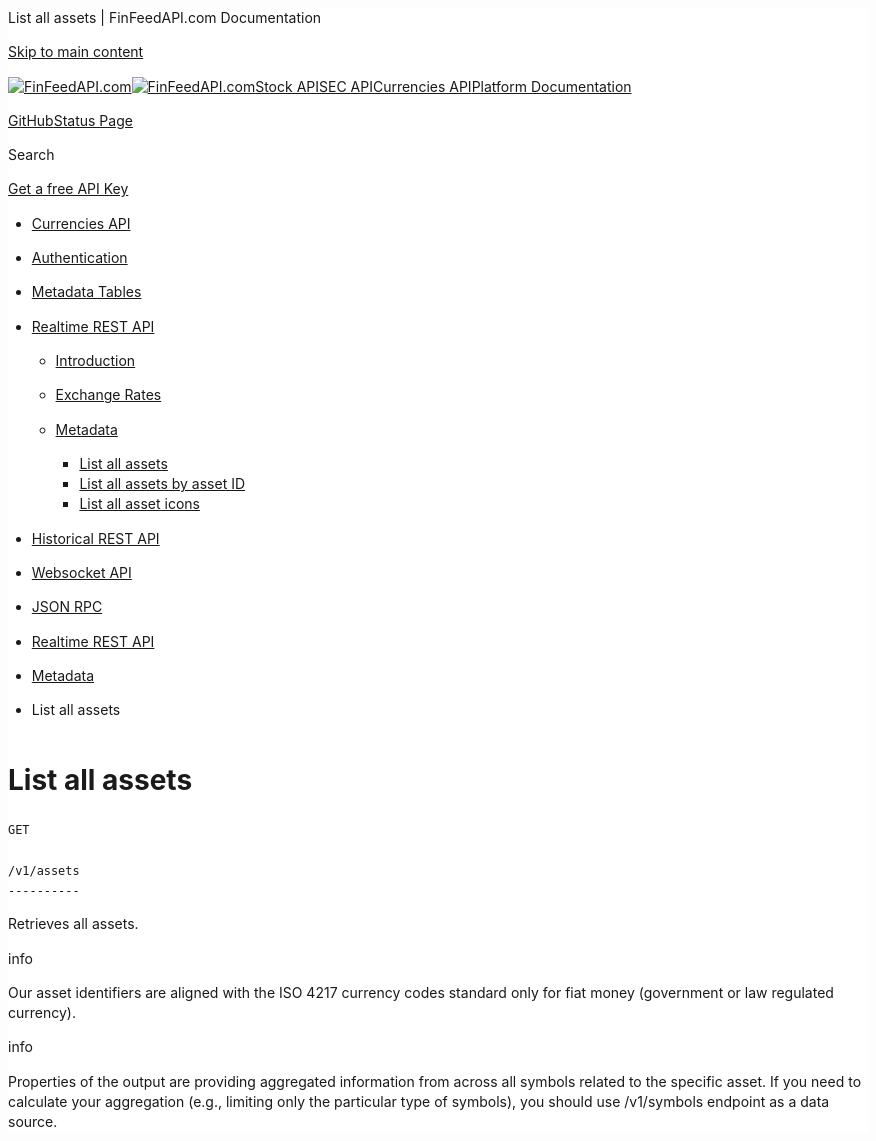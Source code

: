 List all assets | FinFeedAPI.com Documentation




[Skip to main content](#__docusaurus_skipToContent_fallback)

[![FinFeedAPI.com](https://cdn.sanity.io/images/xpx4czto/production/875913d8710b3054c19fad19673dc5592614265e-773x184.svg)![FinFeedAPI.com](https://cdn.sanity.io/images/xpx4czto/production/875913d8710b3054c19fad19673dc5592614265e-773x184.svg)](https://www.finfeedapi.com)[Stock API](/stock-api/)[SEC API](/sec-api/)[Currencies API](/currencies-api/)[Platform Documentation](/general/authentication)

[GitHub](https://github.com/api-bricks/api-bricks-sdk)[Status Page](https://status.finfeedapi.com)

Search

[Get a free API Key](https://console.finfeedapi.com/?link=/apikeys/create)

* [Currencies API](/currencies-api/)
* [Authentication](/currencies-api/authentication)
* [Metadata Tables](/currencies-api/metadata-tables/introduction)
* [Realtime REST API](/currencies-api/rest-api-realtime/fx-realtime-rest-api)

  + [Introduction](/currencies-api/rest-api-realtime/fx-realtime-rest-api)
  + [Exchange Rates](/currencies-api/rest-api-realtime/exchange-rates)
  + [Metadata](/currencies-api/rest-api-realtime/metadata)

    - [List all assets](/currencies-api/rest-api-realtime/list-all-assets)
    - [List all assets by asset ID](/currencies-api/rest-api-realtime/list-all-assets-by-asset-id)
    - [List all asset icons](/currencies-api/rest-api-realtime/list-all-asset-icons)
* [Historical REST API](/currencies-api/rest-api-historical/fx-historical-rest-api)
* [Websocket API](/currencies-api/websocket/)
* [JSON RPC](/currencies-api/jsonrpc-api)

* [Realtime REST API](/currencies-api/rest-api-realtime/fx-realtime-rest-api)
* [Metadata](/currencies-api/rest-api-realtime/metadata)
* List all assets

List all assets
===============

```
GET

/v1/assets
----------
```

Retrieves all assets.

info

Our asset identifiers are aligned with the ISO 4217 currency codes standard only for fiat money (government or law regulated currency).

info

Properties of the output are providing aggregated information from across all symbols related to the specific asset. If you need to calculate your aggregation (e.g., limiting only the particular type of symbols), you should use /v1/symbols endpoint as a data source.
